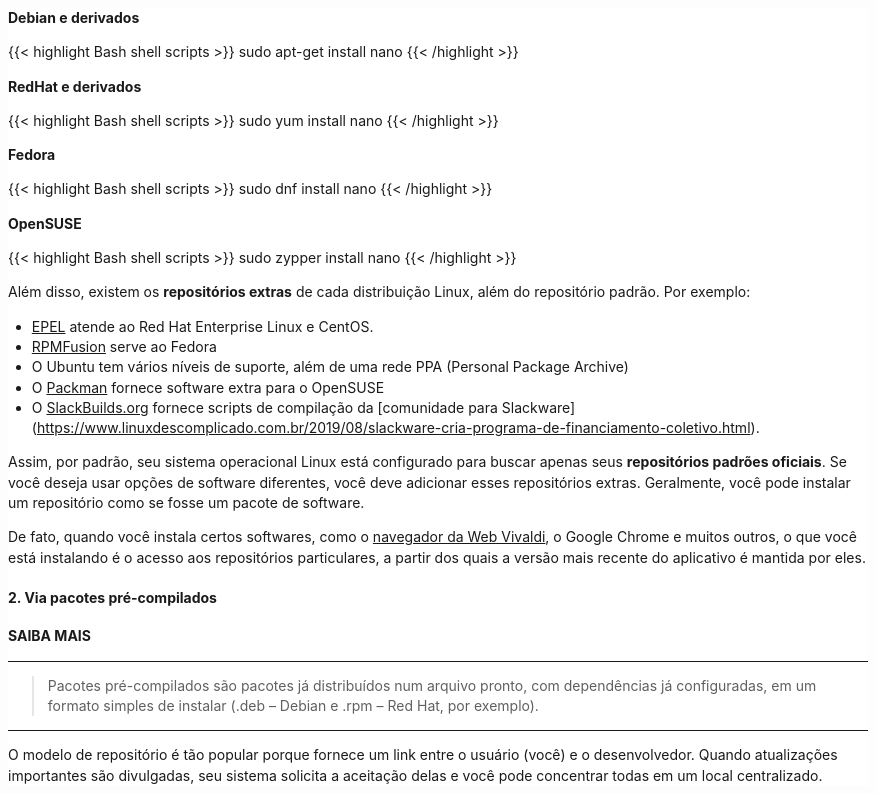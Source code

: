 **Debian e derivados**

{{< highlight Bash shell scripts >}}
sudo apt-get install nano
{{< /highlight >}}

**RedHat e derivados**

{{< highlight Bash shell scripts >}}
sudo yum install nano
{{< /highlight >}}

**Fedora**

{{< highlight Bash shell scripts >}}
sudo dnf install nano
{{< /highlight >}}

**OpenSUSE**

{{< highlight Bash shell scripts >}}
sudo zypper install nano
{{< /highlight >}}

Além disso, existem os **repositórios extras** de cada distribuição Linux, além do repositório padrão. Por exemplo:

* [EPEL](https://fedoraproject.org/wiki/EPEL) atende ao Red Hat Enterprise Linux e CentOS. 
* [RPMFusion](http://rpmfusion.org/) serve ao Fedora
* O Ubuntu tem vários níveis de suporte, além de uma rede PPA (Personal Package Archive)
* O [Packman](http://packman.links2linux.org/) fornece software extra para o OpenSUSE
* O [SlackBuilds.org](http://slackbuilds.org/) fornece scripts de compilação da [comunidade para Slackware]
(https://www.linuxdescomplicado.com.br/2019/08/slackware-cria-programa-de-financiamento-coletivo.html). 

Assim, por padrão, seu sistema operacional Linux está configurado para buscar apenas seus **repositórios padrões oficiais**. Se você deseja usar opções de software diferentes, você deve adicionar esses repositórios extras. Geralmente, você pode instalar um repositório como se fosse um pacote de software. 

De fato, quando você instala certos softwares, como o [navegador da Web Vivaldi](https://www.linuxdescomplicado.com.br/2015/09/os-melhores-navegadores-web-para-linux.html), o Google Chrome e muitos outros, o que você está instalando é o acesso aos repositórios particulares, a partir dos quais a versão mais recente do aplicativo é mantida por eles.

#### 2. Via pacotes pré-compilados

**SAIBA MAIS** 

***

> Pacotes pré-compilados são pacotes já distribuídos num arquivo pronto, com dependências já configuradas, em um formato simples de instalar (.deb – Debian e .rpm – Red Hat, por exemplo).

***

O modelo de repositório é tão popular porque fornece um link entre o usuário (você) e o desenvolvedor. Quando atualizações importantes são divulgadas, seu sistema solicita a aceitação delas e você pode concentrar todas em um local centralizado. 
